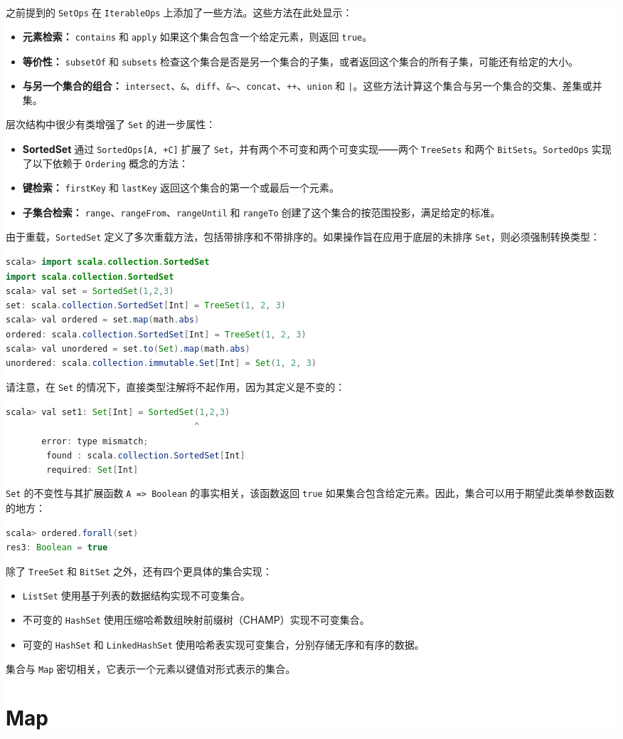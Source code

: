 之前提到的 `SetOps` 在 `IterableOps` 上添加了一些方法。这些方法在此处显示：

+   **元素检索：** `contains` 和 `apply` 如果这个集合包含一个给定元素，则返回 `true`。

+   **等价性：** `subsetOf` 和 `subsets` 检查这个集合是否是另一个集合的子集，或者返回这个集合的所有子集，可能还有给定的大小。

+   **与另一个集合的组合：** `intersect`、`&`、`diff`、`&~`、`concat`、`++`、`union` 和 `|`。这些方法计算这个集合与另一个集合的交集、差集或并集。

层次结构中很少有类增强了 `Set` 的进一步属性：

+   **SortedSet** 通过 `SortedOps[A, +C]` 扩展了 `Set`，并有两个不可变和两个可变实现——两个 `TreeSets` 和两个 `BitSets`。`SortedOps` 实现了以下依赖于 `Ordering` 概念的方法：

+   **键检索：** `firstKey` 和 `lastKey` 返回这个集合的第一个或最后一个元素。

+   **子集合检索：** `range`、`rangeFrom`、`rangeUntil` 和 `rangeTo` 创建了这个集合的按范围投影，满足给定的标准。

由于重载，`SortedSet` 定义了多次重载方法，包括带排序和不带排序的。如果操作旨在应用于底层的未排序 `Set`，则必须强制转换类型：

```java
scala> import scala.collection.SortedSet
import scala.collection.SortedSet
scala> val set = SortedSet(1,2,3)
set: scala.collection.SortedSet[Int] = TreeSet(1, 2, 3)
scala> val ordered = set.map(math.abs)
ordered: scala.collection.SortedSet[Int] = TreeSet(1, 2, 3)
scala> val unordered = set.to(Set).map(math.abs)
unordered: scala.collection.immutable.Set[Int] = Set(1, 2, 3)
```

请注意，在 `Set` 的情况下，直接类型注解将不起作用，因为其定义是不变的：

```java
scala> val set1: Set[Int] = SortedSet(1,2,3)
                                     ^
       error: type mismatch;
        found : scala.collection.SortedSet[Int]
        required: Set[Int]
```

`Set` 的不变性与其扩展函数 `A => Boolean` 的事实相关，该函数返回 `true` 如果集合包含给定元素。因此，集合可以用于期望此类单参数函数的地方：

```java
scala> ordered.forall(set)
res3: Boolean = true
```

除了 `TreeSet` 和 `BitSet` 之外，还有四个更具体的集合实现：

+   `ListSet` 使用基于列表的数据结构实现不可变集合。

+   不可变的 `HashSet` 使用压缩哈希数组映射前缀树（CHAMP）实现不可变集合。

+   可变的 `HashSet` 和 `LinkedHashSet` 使用哈希表实现可变集合，分别存储无序和有序的数据。

集合与 `Map` 密切相关，它表示一个元素以键值对形式表示的集合。

# Map
